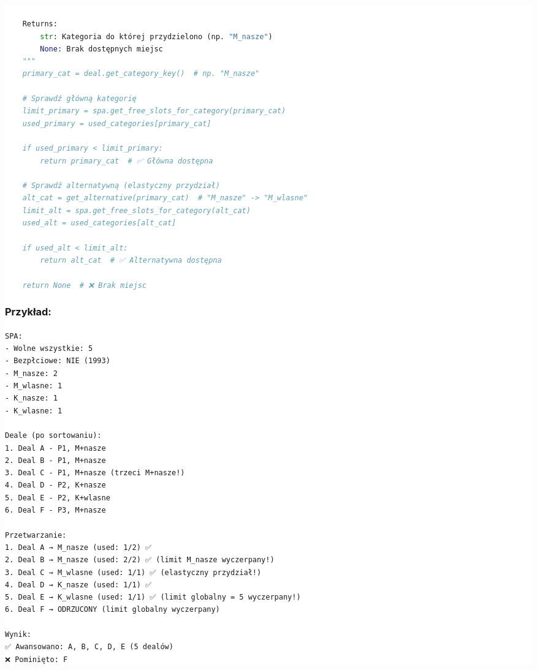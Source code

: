 ```python
    
    Returns:
        str: Kategoria do której przydzielono (np. "M_nasze")
        None: Brak dostępnych miejsc
    """
    primary_cat = deal.get_category_key()  # np. "M_nasze"
    
    # Sprawdź główną kategorię
    limit_primary = spa.get_free_slots_for_category(primary_cat)
    used_primary = used_categories[primary_cat]
    
    if used_primary < limit_primary:
        return primary_cat  # ✅ Główna dostępna
    
    # Sprawdź alternatywną (elastyczny przydział)
    alt_cat = get_alternative(primary_cat)  # "M_nasze" -> "M_wlasne"
    limit_alt = spa.get_free_slots_for_category(alt_cat)
    used_alt = used_categories[alt_cat]
    
    if used_alt < limit_alt:
        return alt_cat  # ✅ Alternatywna dostępna
    
    return None  # ❌ Brak miejsc
```

### **Przykład:**
```
SPA:
- Wolne wszystkie: 5
- Bezpłciowe: NIE (1993)
- M_nasze: 2
- M_wlasne: 1
- K_nasze: 1
- K_wlasne: 1

Deale (po sortowaniu):
1. Deal A - P1, M+nasze
2. Deal B - P1, M+nasze
3. Deal C - P1, M+nasze (trzeci M+nasze!)
4. Deal D - P2, K+nasze
5. Deal E - P2, K+wlasne
6. Deal F - P3, M+nasze

Przetwarzanie:
1. Deal A → M_nasze (used: 1/2) ✅
2. Deal B → M_nasze (used: 2/2) ✅ (limit M_nasze wyczerpany!)
3. Deal C → M_wlasne (used: 1/1) ✅ (elastyczny przydział!)
4. Deal D → K_nasze (used: 1/1) ✅
5. Deal E → K_wlasne (used: 1/1) ✅ (limit globalny = 5 wyczerpany!)
6. Deal F → ODRZUCONY (limit globalny wyczerpany)

Wynik:
✅ Awansowano: A, B, C, D, E (5 dealów)
❌ Pominięto: F
```
